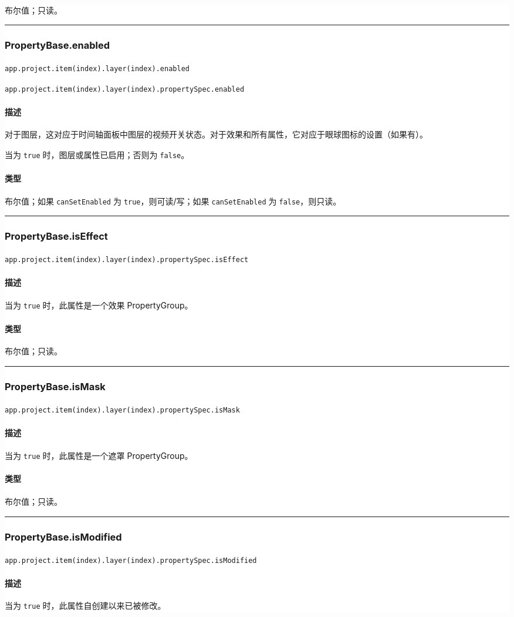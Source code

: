布尔值；只读。

---

### PropertyBase.enabled

`app.project.item(index).layer(index).enabled`

`app.project.item(index).layer(index).propertySpec.enabled`

#### 描述

对于图层，这对应于时间轴面板中图层的视频开关状态。对于效果和所有属性，它对应于眼球图标的设置（如果有）。

当为 `true` 时，图层或属性已启用；否则为 `false`。

#### 类型

布尔值；如果 `canSetEnabled` 为 `true`，则可读/写；如果 `canSetEnabled` 为 `false`，则只读。

---

### PropertyBase.isEffect

`app.project.item(index).layer(index).propertySpec.isEffect`

#### 描述

当为 `true` 时，此属性是一个效果 PropertyGroup。

#### 类型

布尔值；只读。

---

### PropertyBase.isMask

`app.project.item(index).layer(index).propertySpec.isMask`

#### 描述

当为 `true` 时，此属性是一个遮罩 PropertyGroup。

#### 类型

布尔值；只读。

---

### PropertyBase.isModified

`app.project.item(index).layer(index).propertySpec.isModified`

#### 描述

当为 `true` 时，此属性自创建以来已被修改。
